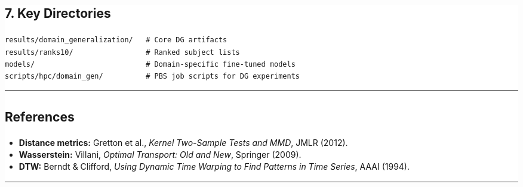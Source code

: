 ## 7. Key Directories

```
results/domain_generalization/   # Core DG artifacts
results/ranks10/                 # Ranked subject lists
models/                          # Domain-specific fine-tuned models
scripts/hpc/domain_gen/          # PBS job scripts for DG experiments
```

---

## References

* **Distance metrics:** Gretton et al., *Kernel Two-Sample Tests and MMD*, JMLR (2012).
* **Wasserstein:** Villani, *Optimal Transport: Old and New*, Springer (2009).
* **DTW:** Berndt & Clifford, *Using Dynamic Time Warping to Find Patterns in Time Series*, AAAI (1994).

---
